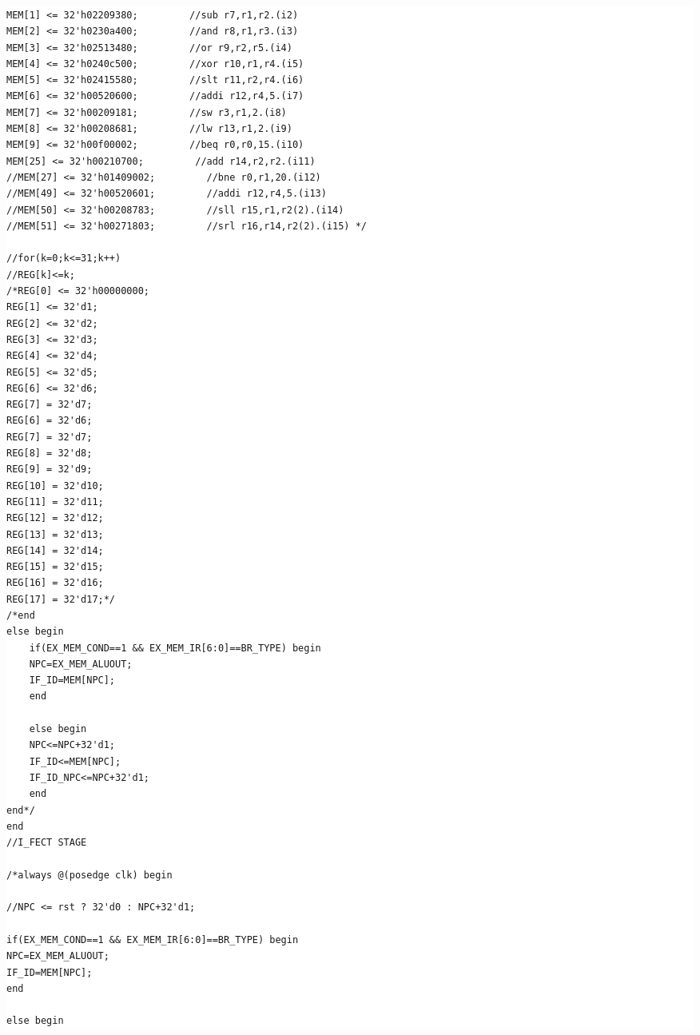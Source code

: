 ```
MEM[1] <= 32'h02209380;         //sub r7,r1,r2.(i2)
MEM[2] <= 32'h0230a400;         //and r8,r1,r3.(i3)
MEM[3] <= 32'h02513480;         //or r9,r2,r5.(i4)
MEM[4] <= 32'h0240c500;         //xor r10,r1,r4.(i5)
MEM[5] <= 32'h02415580;         //slt r11,r2,r4.(i6)
MEM[6] <= 32'h00520600;         //addi r12,r4,5.(i7)
MEM[7] <= 32'h00209181;         //sw r3,r1,2.(i8)
MEM[8] <= 32'h00208681;         //lw r13,r1,2.(i9)
MEM[9] <= 32'h00f00002;         //beq r0,r0,15.(i10)
MEM[25] <= 32'h00210700;         //add r14,r2,r2.(i11)
//MEM[27] <= 32'h01409002;         //bne r0,r1,20.(i12)
//MEM[49] <= 32'h00520601;         //addi r12,r4,5.(i13)
//MEM[50] <= 32'h00208783;         //sll r15,r1,r2(2).(i14)
//MEM[51] <= 32'h00271803;         //srl r16,r14,r2(2).(i15) */

//for(k=0;k<=31;k++)
//REG[k]<=k;
/*REG[0] <= 32'h00000000;
REG[1] <= 32'd1;
REG[2] <= 32'd2;
REG[3] <= 32'd3;
REG[4] <= 32'd4;
REG[5] <= 32'd5;
REG[6] <= 32'd6;
REG[7] = 32'd7;
REG[6] = 32'd6;
REG[7] = 32'd7;
REG[8] = 32'd8;
REG[9] = 32'd9;
REG[10] = 32'd10;
REG[11] = 32'd11;
REG[12] = 32'd12;
REG[13] = 32'd13;
REG[14] = 32'd14;
REG[15] = 32'd15;
REG[16] = 32'd16;
REG[17] = 32'd17;*/
/*end
else begin
    if(EX_MEM_COND==1 && EX_MEM_IR[6:0]==BR_TYPE) begin
    NPC=EX_MEM_ALUOUT;
    IF_ID=MEM[NPC];
    end

    else begin
    NPC<=NPC+32'd1;
    IF_ID<=MEM[NPC];
    IF_ID_NPC<=NPC+32'd1;
    end
end*/
end
//I_FECT STAGE

/*always @(posedge clk) begin

//NPC <= rst ? 32'd0 : NPC+32'd1;

if(EX_MEM_COND==1 && EX_MEM_IR[6:0]==BR_TYPE) begin
NPC=EX_MEM_ALUOUT;
IF_ID=MEM[NPC];
end

else begin
```
